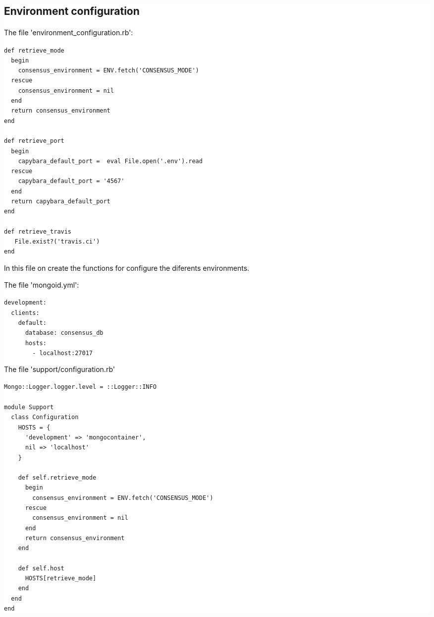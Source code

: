 ## Environment configuration

The file 'environment_configuration.rb':

~~~
def retrieve_mode
  begin
    consensus_environment = ENV.fetch('CONSENSUS_MODE')
  rescue
    consensus_environment = nil
  end
  return consensus_environment
end

def retrieve_port
  begin
    capybara_default_port =  eval File.open('.env').read
  rescue
    capybara_default_port = '4567'
  end
  return capybara_default_port
end

def retrieve_travis
   File.exist?('travis.ci')
end
~~~

In this file on create the functions for configure the diferents environments.

The file 'mongoid.yml':

~~~
development:
  clients:
    default:
      database: consensus_db
      hosts:
        - localhost:27017
~~~

The file 'support/configuration.rb'

~~~
Mongo::Logger.logger.level = ::Logger::INFO

module Support
  class Configuration
    HOSTS = {
      'development' => 'mongocontainer',
      nil => 'localhost'
    }

    def self.retrieve_mode
      begin
        consensus_environment = ENV.fetch('CONSENSUS_MODE')
      rescue
        consensus_environment = nil
      end
      return consensus_environment
    end

    def self.host
      HOSTS[retrieve_mode]
    end
  end
end
~~~
